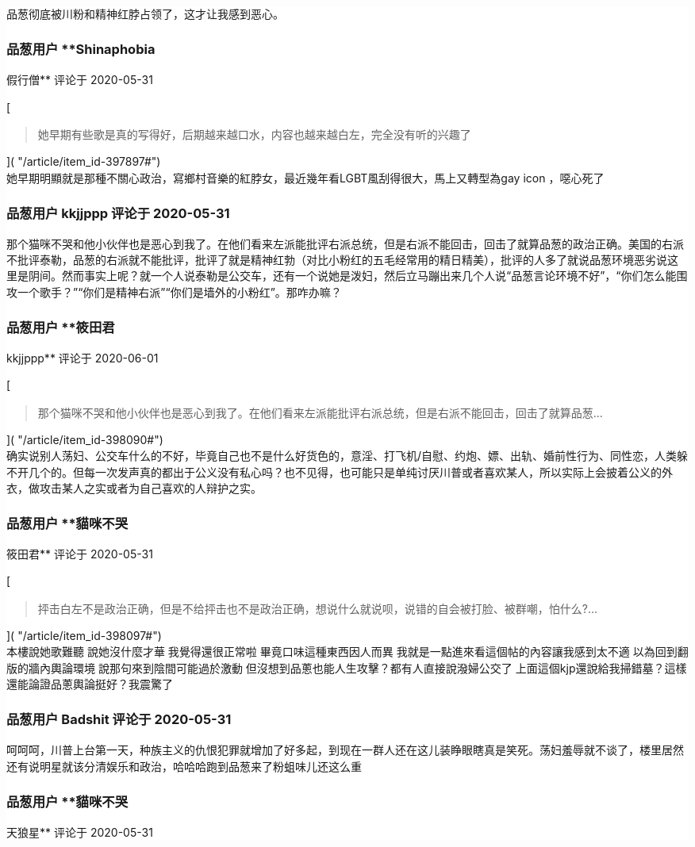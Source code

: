 品葱彻底被川粉和精神红脖占领了，这才让我感到恶心。
        


            
### 品葱用户 **Shinaphobia 
假行僧** 评论于 2020-05-31
        
[

> 她早期有些歌是真的写得好，后期越来越口水，内容也越来越白左，完全没有听的兴趣了

]( "/article/item_id-397897#")  
她早期明顯就是那種不關心政治，寫鄉村音樂的紅脖女，最近幾年看LGBT風刮得很大，馬上又轉型為gay icon ，噁心死了
        


            
### 品葱用户 **kkjjppp** 评论于 2020-05-31
        
那个猫咪不哭和他小伙伴也是恶心到我了。在他们看来左派能批评右派总统，但是右派不能回击，回击了就算品葱的政治正确。美国的右派不批评泰勒，品葱的右派就不能批评，批评了就是精神红勃（对比小粉红的五毛经常用的精日精美），批评的人多了就说品葱环境恶劣说这里是阴间。然而事实上呢？就一个人说泰勒是公交车，还有一个说她是泼妇，然后立马蹦出来几个人说“品葱言论环境不好”，“你们怎么能围攻一个歌手？”“你们是精神右派”“你们是墙外的小粉红”。那咋办嘛？
        


            
### 品葱用户 **筱田君 
kkjjppp** 评论于 2020-06-01
        
[

> 那个猫咪不哭和他小伙伴也是恶心到我了。在他们看来左派能批评右派总统，但是右派不能回击，回击了就算品葱...

]( "/article/item_id-398090#")  
确实说别人荡妇、公交车什么的不好，毕竟自己也不是什么好货色的，意淫、打飞机/自慰、约炮、嫖、出轨、婚前性行为、同性恋，人类躲不开几个的。但每一次发声真的都出于公义没有私心吗？也不见得，也可能只是单纯讨厌川普或者喜欢某人，所以实际上会披着公义的外衣，做攻击某人之实或者为自己喜欢的人辩护之实。
        


            
### 品葱用户 **貓咪不哭 
筱田君** 评论于 2020-05-31
        
[

> 抨击白左不是政治正确，但是不给抨击也不是政治正确，想说什么就说呗，说错的自会被打脸、被群嘲，怕什么?...

]( "/article/item_id-398097#")  
本樓說她歌難聽 說她沒什麼才華 我覺得還很正常啦 畢竟口味這種東西因人而異 我就是一點進來看這個帖的內容讓我感到太不適 以為回到翻版的牆內輿論環境 說那句來到陰間可能過於激動 但沒想到品蔥也能人生攻擊？都有人直接說潑婦公交了 上面這個kjp還說給我掃錯墓？這樣還能論證品蔥輿論挺好？我震驚了
        


            
### 品葱用户 **Badshit** 评论于 2020-05-31
        
呵呵呵，川普上台第一天，种族主义的仇恨犯罪就增加了好多起，到现在一群人还在这儿装睁眼瞎真是笑死。荡妇羞辱就不谈了，楼里居然还有说明星就该分清娱乐和政治，哈哈哈跑到品葱来了粉蛆味儿还这么重
        


            
### 品葱用户 **貓咪不哭 
天狼星** 评论于 2020-05-31
        